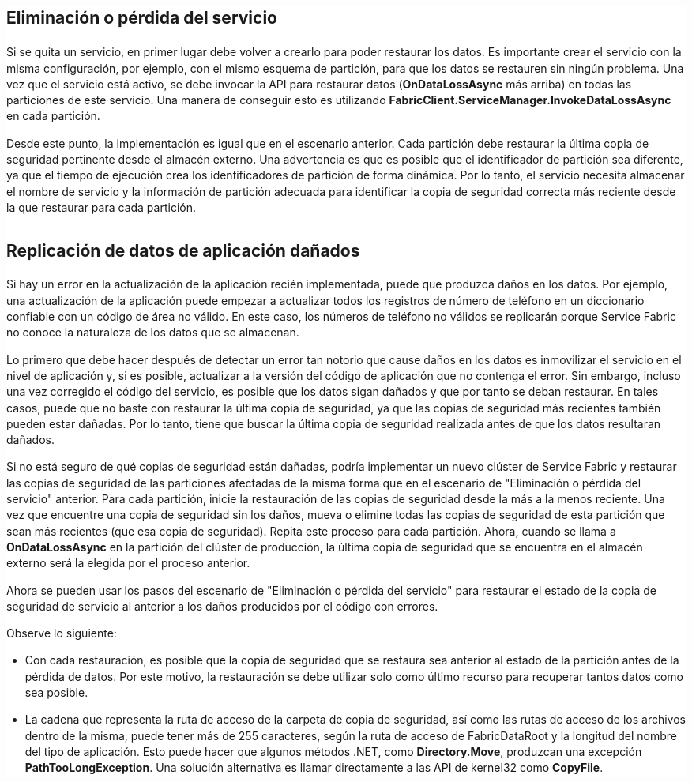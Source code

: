 ## Eliminación o pérdida del servicio

Si se quita un servicio, en primer lugar debe volver a crearlo para poder restaurar los datos. Es importante crear el servicio con la misma configuración, por ejemplo, con el mismo esquema de partición, para que los datos se restauren sin ningún problema. Una vez que el servicio está activo, se debe invocar la API para restaurar datos (**OnDataLossAsync** más arriba) en todas las particiones de este servicio. Una manera de conseguir esto es utilizando **FabricClient.ServiceManager.InvokeDataLossAsync** en cada partición.

Desde este punto, la implementación es igual que en el escenario anterior. Cada partición debe restaurar la última copia de seguridad pertinente desde el almacén externo. Una advertencia es que es posible que el identificador de partición sea diferente, ya que el tiempo de ejecución crea los identificadores de partición de forma dinámica. Por lo tanto, el servicio necesita almacenar el nombre de servicio y la información de partición adecuada para identificar la copia de seguridad correcta más reciente desde la que restaurar para cada partición.


## Replicación de datos de aplicación dañados

Si hay un error en la actualización de la aplicación recién implementada, puede que produzca daños en los datos. Por ejemplo, una actualización de la aplicación puede empezar a actualizar todos los registros de número de teléfono en un diccionario confiable con un código de área no válido. En este caso, los números de teléfono no válidos se replicarán porque Service Fabric no conoce la naturaleza de los datos que se almacenan.

Lo primero que debe hacer después de detectar un error tan notorio que cause daños en los datos es inmovilizar el servicio en el nivel de aplicación y, si es posible, actualizar a la versión del código de aplicación que no contenga el error. Sin embargo, incluso una vez corregido el código del servicio, es posible que los datos sigan dañados y que por tanto se deban restaurar. En tales casos, puede que no baste con restaurar la última copia de seguridad, ya que las copias de seguridad más recientes también pueden estar dañadas. Por lo tanto, tiene que buscar la última copia de seguridad realizada antes de que los datos resultaran dañados.

Si no está seguro de qué copias de seguridad están dañadas, podría implementar un nuevo clúster de Service Fabric y restaurar las copias de seguridad de las particiones afectadas de la misma forma que en el escenario de "Eliminación o pérdida del servicio" anterior. Para cada partición, inicie la restauración de las copias de seguridad desde la más a la menos reciente. Una vez que encuentre una copia de seguridad sin los daños, mueva o elimine todas las copias de seguridad de esta partición que sean más recientes (que esa copia de seguridad). Repita este proceso para cada partición. Ahora, cuando se llama a **OnDataLossAsync** en la partición del clúster de producción, la última copia de seguridad que se encuentra en el almacén externo será la elegida por el proceso anterior.

Ahora se pueden usar los pasos del escenario de "Eliminación o pérdida del servicio" para restaurar el estado de la copia de seguridad de servicio al anterior a los daños producidos por el código con errores.

Observe lo siguiente:

- Con cada restauración, es posible que la copia de seguridad que se restaura sea anterior al estado de la partición antes de la pérdida de datos. Por este motivo, la restauración se debe utilizar solo como último recurso para recuperar tantos datos como sea posible.

- La cadena que representa la ruta de acceso de la carpeta de copia de seguridad, así como las rutas de acceso de los archivos dentro de la misma, puede tener más de 255 caracteres, según la ruta de acceso de FabricDataRoot y la longitud del nombre del tipo de aplicación. Esto puede hacer que algunos métodos .NET, como **Directory.Move**, produzcan una excepción **PathTooLongException**. Una solución alternativa es llamar directamente a las API de kernel32 como **CopyFile**.
